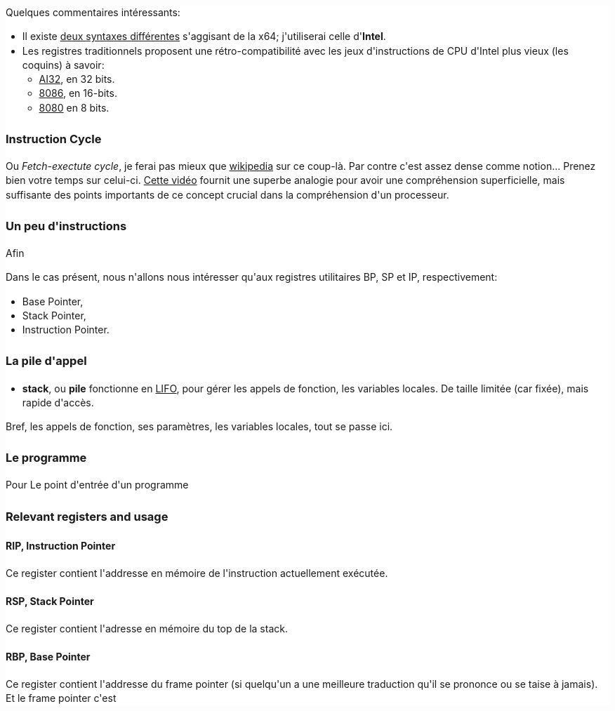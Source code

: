 Quelques commentaires intéressants:
- Il existe [deux syntaxes différentes](https://imada.sdu.dk/u/kslarsen/dm546/Material/IntelnATT.htm) s'aggisant de la x64; j'utiliserai celle d'__Intel__.
- Les registres traditionnels proposent une rétro-compatibilité avec les jeux d'instructions de CPU d'Intel plus vieux (les coquins) à savoir:
    - [AI32](https://es.wikipedia.org/wiki/IA-32), en 32 bits.
    - [8086](https://en.wikipedia.org/wiki/Intel_8086), en 16-bits.
    - [8080](https://en.wikipedia.org/wiki/Intel_8080) en 8 bits.

### __Instruction Cycle__


Ou _Fetch-exectute cycle_, je ferai pas mieux que [wikipedia](https://en.wikipedia.org/wiki/Instruction_cycle) sur ce coup-là. Par contre c'est assez dense comme notion... Prenez bien votre temps sur celui-ci. [Cette vidéo](https://www.youtube.com/watch?v=-IyB8hBkA9w) fournit une superbe analogie pour avoir une compréhension superficielle, mais suffisante des points importants de ce concept crucial dans la compréhension d'un processeur.

### Un peu d'instructions

Afin

Dans le cas présent, nous n'allons nous intéresser qu'aux registres utilitaires BP, SP et IP, respectivement:
- Base Pointer,
- Stack Pointer,
- Instruction Pointer.

### La pile d'appel



- __stack__, ou __pile__ fonctionne en [LIFO](https://fr.wikipedia.org/wiki/Last_in,_first_out), pour gérer les appels de fonction, les variables locales. De taille limitée (car fixée), mais rapide d'accès.

Bref, les appels de fonction, ses paramètres, les variables locales, tout se passe ici. 

### Le programme

Pour
Le point d'entrée d'un programme



### Relevant registers and usage

#### RIP, Instruction Pointer
Ce register contient l'addresse en mémoire de l'instruction actuellement exécutée.

#### RSP, Stack Pointer
Ce register contient l'adresse en mémoire du top de la stack.

#### RBP, Base Pointer
Ce register contient l'addresse du frame pointer (si quelqu'un a une meilleure traduction qu'il se prononce ou se taise à jamais). Et le frame pointer c'est 
